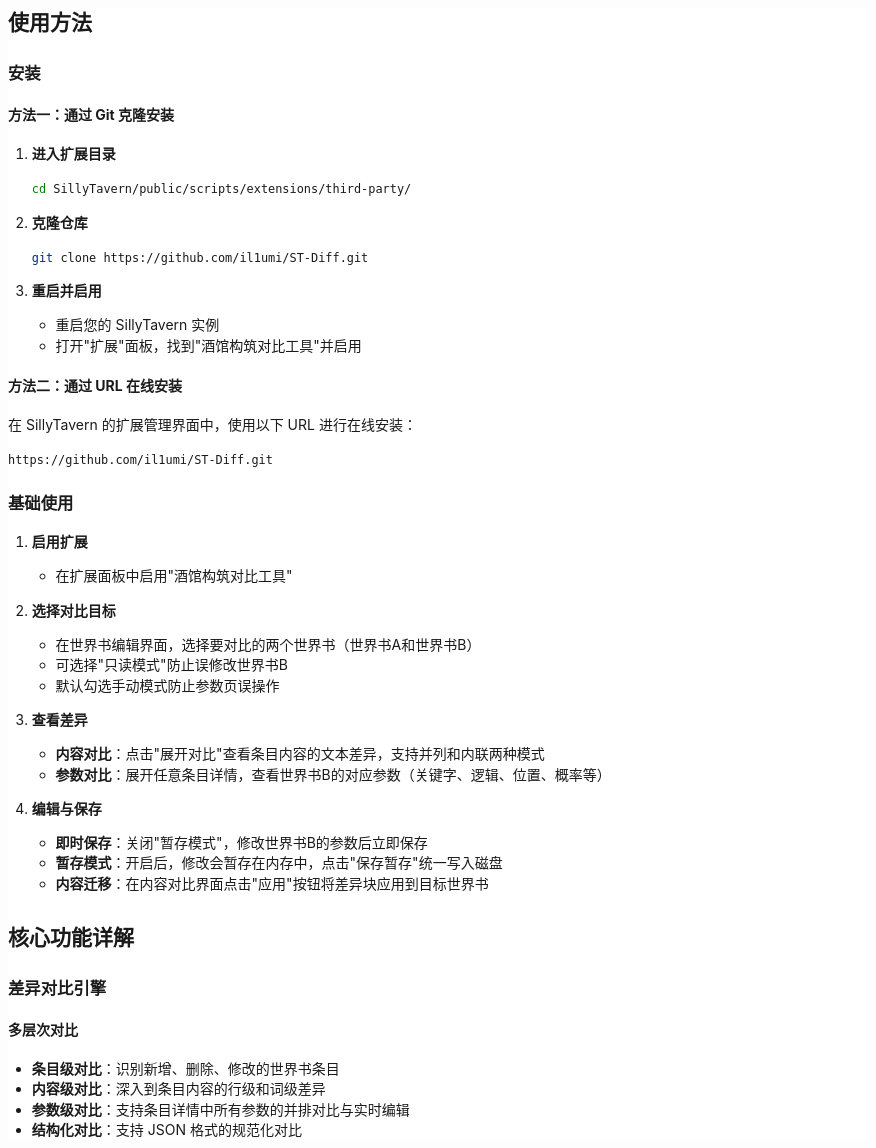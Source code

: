 ## 使用方法

### 安装

#### 方法一：通过 Git 克隆安装

1. **进入扩展目录**
   ```bash
   cd SillyTavern/public/scripts/extensions/third-party/
   ```

2. **克隆仓库**
   ```bash
   git clone https://github.com/il1umi/ST-Diff.git
   ```

3. **重启并启用**
   - 重启您的 SillyTavern 实例
   - 打开"扩展"面板，找到"酒馆构筑对比工具"并启用

#### 方法二：通过 URL 在线安装

在 SillyTavern 的扩展管理界面中，使用以下 URL 进行在线安装：
```
https://github.com/il1umi/ST-Diff.git
```

### 基础使用

1. **启用扩展**
   - 在扩展面板中启用"酒馆构筑对比工具"

2. **选择对比目标**
   - 在世界书编辑界面，选择要对比的两个世界书（世界书A和世界书B）
   - 可选择"只读模式"防止误修改世界书B
   - 默认勾选手动模式防止参数页误操作

3. **查看差异**
   - **内容对比**：点击"展开对比"查看条目内容的文本差异，支持并列和内联两种模式
   - **参数对比**：展开任意条目详情，查看世界书B的对应参数（关键字、逻辑、位置、概率等）

4. **编辑与保存**
   - **即时保存**：关闭"暂存模式"，修改世界书B的参数后立即保存
   - **暂存模式**：开启后，修改会暂存在内存中，点击"保存暂存"统一写入磁盘
   - **内容迁移**：在内容对比界面点击"应用"按钮将差异块应用到目标世界书

## 核心功能详解

### 差异对比引擎

#### 多层次对比
- **条目级对比**：识别新增、删除、修改的世界书条目
- **内容级对比**：深入到条目内容的行级和词级差异
- **参数级对比**：支持条目详情中所有参数的并排对比与实时编辑
- **结构化对比**：支持 JSON 格式的规范化对比
